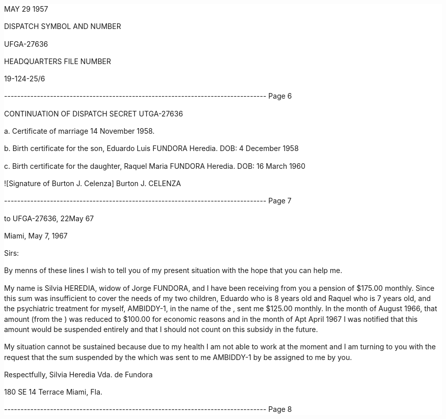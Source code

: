 MAY 29 1957

DISPATCH SYMBOL AND NUMBER

UFGA-27636

HEADQUARTERS FILE NUMBER

19-124-25/6


-------------------------------------------------------------------------------- Page 6

CONTINUATION OF
DISPATCH
SECRET
UTGA-27636

a. Certificate of marriage 14 November 1958.

b. Birth certificate for the son, Eduardo Luis FUNDORA Heredia.
DOB: 4 December 1958

c. Birth certificate for the daughter, Raquel Maria FUNDORA Heredia.
DOB: 16 March 1960

![Signature of Burton J. Celenza]
Burton J. CELENZA


-------------------------------------------------------------------------------- Page 7

to UFGA-27636, 22May 67

Miami, May 7, 1967

Sirs:

By menns of these lines I wish to tell you of my present situation with the hope that you can help me.

My name is Silvia HEREDIA, widow of Jorge FUNDORA, and I have been receiving from you a pension of $175.00 monthly. Since this sum was insufficient to cover the needs of my two children, Eduardo who is 8 years old and Raquel who is 7 years old, and the psychiatric treatment for myself, AMBIDDY-1, in the name of the , sent me $125.00 monthly. In the month of August 1966, that amount (from the ) was reduced to $100.00 for economic reasons and in the month of Apt April 1967 I was notified that this amount would be suspended entirely and that I should not count on this subsidy in the future.

My situation cannot be sustained because due to my health I am not able to work at the moment and I am turning to you with the request that the sum suspended by the which was sent to me AMBIDDY-1 by be assigned to me by you.

Respectfully,
Silvia Heredia Vda. de Fundora

180 SE 14 Terrace
Miami, Fla.


-------------------------------------------------------------------------------- Page 8

